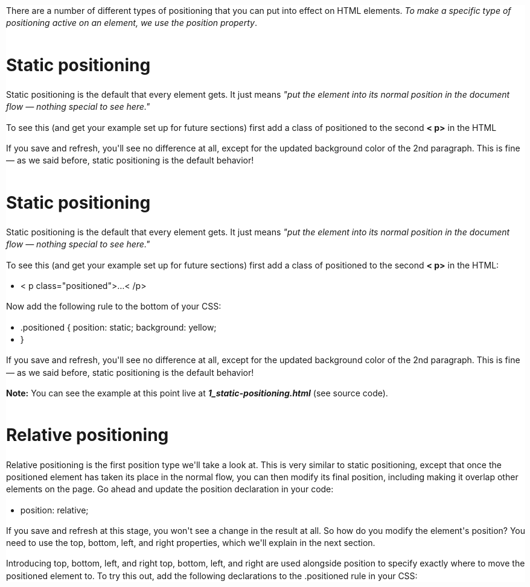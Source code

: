 There are a number of different types of positioning that you can put into effect on HTML elements. *To make a specific type of positioning active on an element, we use the position property*.

# **Static positioning**

Static positioning is the default that every element gets. It just means *"put the element into its normal position in the document flow — nothing special to see here."*

To see this (and get your example set up for future sections) first add a class of positioned to the second **< p>** in the HTML

If you save and refresh, you'll see no difference at all, except for the updated background color of the 2nd paragraph. This is fine — as we said before, static positioning is the default behavior!

# **Static positioning**

Static positioning is the default that every element gets. It just means *"put the element into its normal position in the document flow — nothing special to see here."*

To see this (and get your example set up for future sections) first add a class of positioned to the second **< p>** in the HTML:

- < p class="positioned">…< /p>


Now add the following rule to the bottom of your CSS:

- .positioned {
  position: static;
  background: yellow;
- }

If you save and refresh, you'll see no difference at all, except for the updated background color of the 2nd paragraph. This is fine — as we said before, static positioning is the default behavior!

**Note:** You can see the example at this point live at ***1_static-positioning.html*** (see source code).

# **Relative positioning**

Relative positioning is the first position type we'll take a look at. This is very similar to static positioning, except that once the positioned element has taken its place in the normal flow, you can then modify its final position, including making it overlap other elements on the page. Go ahead and update the position declaration in your code:

- position: relative;

If you save and refresh at this stage, you won't see a change in the result at all. So how do you modify the element's position? You need to use the top, bottom, left, and right properties, which we'll explain in the next section.

Introducing top, bottom, left, and right
top, bottom, left, and right are used alongside position to specify exactly where to move the positioned element to. To try this out, add the following declarations to the .positioned rule in your CSS:
